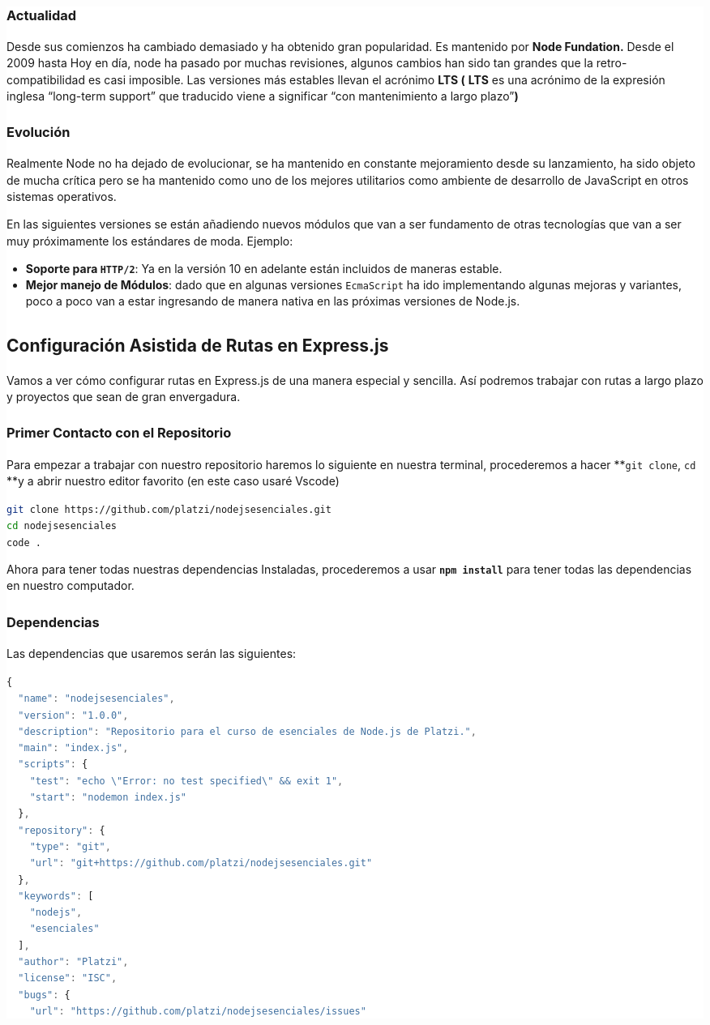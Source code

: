 ### **Actualidad**

Desde sus comienzos ha cambiado demasiado y ha obtenido gran popularidad. Es mantenido por **Node Fundation.** Desde el 2009 hasta Hoy en día, node ha pasado por muchas revisiones, algunos cambios han sido tan grandes que la retro-compatibilidad es casi imposible. Las versiones más estables llevan el acrónimo **LTS \(** **LTS** es una acrónimo de la expresión inglesa “long-term support” que traducido viene a significar “con mantenimiento a largo plazo”**\)**

### **Evolución**

Realmente Node no ha dejado de evolucionar, se ha mantenido en constante mejoramiento desde su lanzamiento, ha sido objeto de mucha crítica pero se ha mantenido como uno de los mejores utilitarios como ambiente de desarrollo de JavaScript en otros sistemas operativos.

En las siguientes versiones se están añadiendo nuevos módulos que van a ser fundamento de otras tecnologías que van a ser muy próximamente los estándares de moda. Ejemplo:

* **Soporte para `HTTP/2`**: Ya en la versión 10 en adelante están incluidos de maneras estable.
* **Mejor manejo de Módulos**: dado que en algunas versiones `EcmaScript` ha ido implementando algunas mejoras y variantes, poco a poco van a estar ingresando de manera nativa en las próximas versiones de Node.js.

## Configuración Asistida de Rutas en Express.js

Vamos a ver cómo configurar rutas en Express.js de una manera especial y sencilla. Así podremos trabajar con rutas a largo plazo y proyectos que sean de gran envergadura. 

### **Primer Contacto con el Repositorio**

Para empezar a trabajar con nuestro repositorio haremos lo siguiente en nuestra terminal, procederemos a hacer **`git clone`, `cd`**y a abrir nuestro editor favorito \(en este caso usaré Vscode\)

```bash
git clone https://github.com/platzi/nodejsesenciales.git
cd nodejsesenciales
code .
```

Ahora para tener todas nuestras dependencias Instaladas, procederemos a usar **`npm install`** para tener todas las dependencias en nuestro computador. 

### Dependencias

Las dependencias que usaremos serán las siguientes: 

```javascript
{
  "name": "nodejsesenciales",
  "version": "1.0.0",
  "description": "Repositorio para el curso de esenciales de Node.js de Platzi.",
  "main": "index.js",
  "scripts": {
    "test": "echo \"Error: no test specified\" && exit 1",
    "start": "nodemon index.js"
  },
  "repository": {
    "type": "git",
    "url": "git+https://github.com/platzi/nodejsesenciales.git"
  },
  "keywords": [
    "nodejs",
    "esenciales"
  ],
  "author": "Platzi",
  "license": "ISC",
  "bugs": {
    "url": "https://github.com/platzi/nodejsesenciales/issues"
```